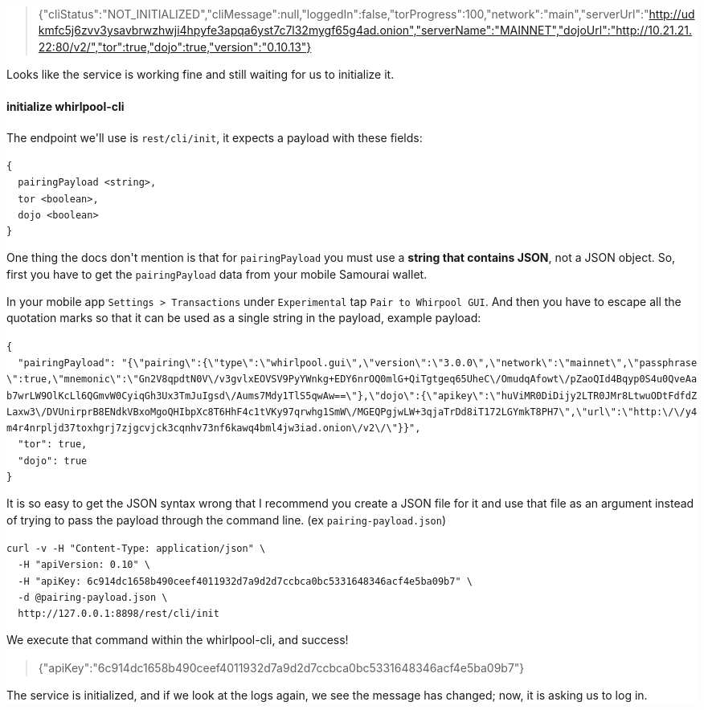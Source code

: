 > {"cliStatus":"NOT_INITIALIZED","cliMessage":null,"loggedIn":false,"torProgress":100,"network":"main","serverUrl":"http://udkmfc5j6zvv3ysavbrwzhwji4hpyfe3apqa6yst7c7l32mygf65g4ad.onion","serverName":"MAINNET","dojoUrl":"http://10.21.21.22:80/v2/","tor":true,"dojo":true,"version":"0.10.13"}

Looks like the service is working fine and still waiting for us to initialize it.

#### initialize whirlpool-cli

The endpoint we'll use is `rest/cli/init`, it expects a payload with these fields:

```
{
  pairingPayload <string>,
  tor <boolean>,
  dojo <boolean>
}
```

One thing the docs don't mention is that for `pairingPayload` you must use a **string that contains JSON**, not a JSON object.
So, first you have to get the `pairingPayload` data from your mobile Samourai wallet.

In your mobile app `Settings > Transactions` under `Experimental` tap `Pair to Whirpool GUI`.
And then you have to escape all the quotation marks so that it can be used as a single string in the payload, example payload:

```
{
  "pairingPayload": "{\"pairing\":{\"type\":\"whirlpool.gui\",\"version\":\"3.0.0\",\"network\":\"mainnet\",\"passphrase\":true,\"mnemonic\":\"Gn2V8qpdtN0V\/v3gvlxEOVSV9PyYWnkg+EDY6nrOQ0mlG+QiTgtgeq65UheC\/OmudqAfowt\/pZaoQId4Bqyp0S4u0QveAab7wrLW9OlKcLl6QGmvW0CyiqGh3Ux3TmJuIgsd\/Aums7Mdy1TlS5qwAw==\"},\"dojo\":{\"apikey\":\"huViMR0DiDijy2LTR0JMr8LtwuODtFdfdZLaxw3\/DVUnirprB8ENdkVBxoMgoQHIbpXc8T6HhF4c1tVKy97qrwhg1SmW\/MGEQPgjwLW+3qjaTrDd8iT172LGYmkT8PH7\",\"url\":\"http:\/\/y4m4r4nrpljd37toxhgrj7zjgcvjck3cqnhv73nf6kawq4bml4jw3iad.onion\/v2\/\"}}",
  "tor": true,
  "dojo": true
}
```

It is so easy to get the JSON syntax wrong that I recommend you create a JSON file for it and use that file as an argument instead of trying to pass the payload through the command line. (ex `pairing-payload.json`)

```
curl -v -H "Content-Type: application/json" \
  -H "apiVersion: 0.10" \
  -H "apiKey: 6c914dc1658b490ceef4011932d7a9d2d7ccbca0bc5331648346acf4e5ba09b7" \
  -d @pairing-payload.json \
  http://127.0.0.1:8898/rest/cli/init
```

We execute that command within the whirlpool-cli, and success!

> {"apiKey":"6c914dc1658b490ceef4011932d7a9d2d7ccbca0bc5331648346acf4e5ba09b7"}

The service is initialized, and if we look at the logs again, we see the message has changed; now, it is asking us to log in.
